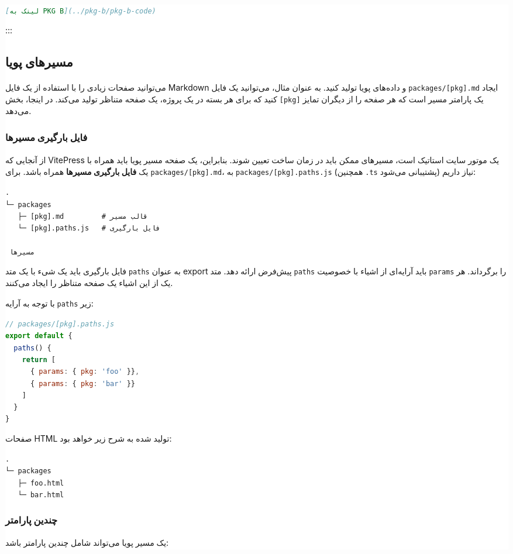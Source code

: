 ```md
[لینک به PKG B](../pkg-b/pkg-b-code)
```
:::

## مسیرهای پویا

می‌توانید صفحات زیادی را با استفاده از یک فایل Markdown و داده‌های پویا تولید کنید. به عنوان مثال، می‌توانید یک فایل `packages/[pkg].md` ایجاد کنید که برای هر بسته در یک پروژه، یک صفحه متناظر تولید می‌کند. در اینجا، بخش `[pkg]` یک پارامتر مسیر است که هر صفحه را از دیگران تمایز می‌دهد.

### فایل بارگیری مسیرها

از آنجایی که VitePress یک موتور سایت استاتیک است، مسیرهای ممکن باید در زمان ساخت تعیین شوند. بنابراین، یک صفحه مسیر پویا باید همراه با یک **فایل بارگیری مسیرها** همراه باشد. برای `packages/[pkg].md`، به `packages/[pkg].paths.js` (همچنین `.ts` پشتیبانی می‌شود) نیاز داریم:

```
.
└─ packages
   ├─ [pkg].md         # قالب مسیر
   └─ [pkg].paths.js   # فایل بارگیری

 مسیرها
```

فایل بارگیری باید یک شیء با یک متد `paths` به عنوان export پیش‌فرض ارائه دهد. متد `paths` باید آرایه‌ای از اشیاء با خصوصیت `params` را برگرداند. هر یک از این اشیاء یک صفحه متناظر را ایجاد می‌کنند.

با توجه به آرایه `paths` زیر:

```js
// packages/[pkg].paths.js
export default {
  paths() {
    return [
      { params: { pkg: 'foo' }},
      { params: { pkg: 'bar' }}
    ]
  }
}
```

صفحات HTML تولید شده به شرح زیر خواهد بود:

```
.
└─ packages
   ├─ foo.html
   └─ bar.html
```

### چندین پارامتر

یک مسیر پویا می‌تواند شامل چندین پارامتر باشد:
